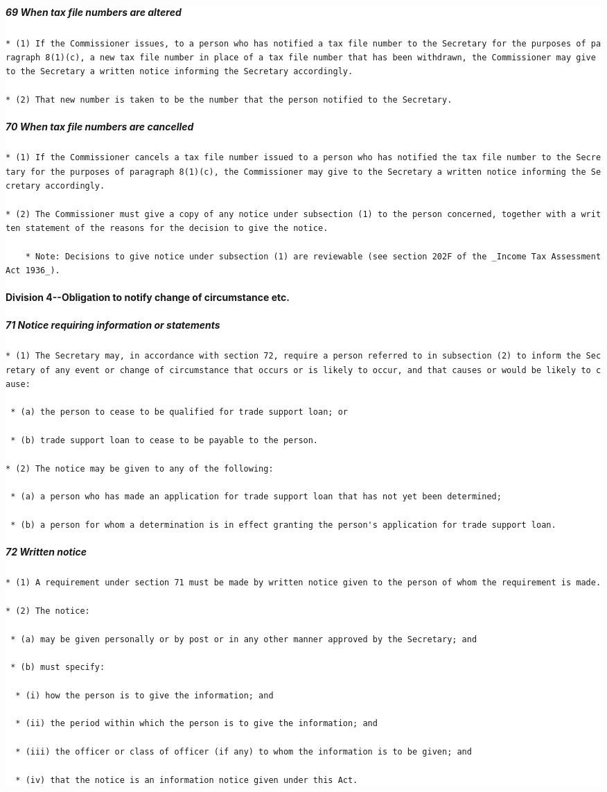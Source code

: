 ##### 69  When tax file numbers are altered

    * (1) If the Commissioner issues, to a person who has notified a tax file number to the Secretary for the purposes of paragraph 8(1)(c), a new tax file number in place of a tax file number that has been withdrawn, the Commissioner may give to the Secretary a written notice informing the Secretary accordingly.

    * (2) That new number is taken to be the number that the person notified to the Secretary.

##### 70  When tax file numbers are cancelled

    * (1) If the Commissioner cancels a tax file number issued to a person who has notified the tax file number to the Secretary for the purposes of paragraph 8(1)(c), the Commissioner may give to the Secretary a written notice informing the Secretary accordingly.

    * (2) The Commissioner must give a copy of any notice under subsection (1) to the person concerned, together with a written statement of the reasons for the decision to give the notice.

        * Note: Decisions to give notice under subsection (1) are reviewable (see section 202F of the _Income Tax Assessment Act 1936_).

#### Division 4--Obligation to notify change of circumstance etc.

##### 71  Notice requiring information or statements

    * (1) The Secretary may, in accordance with section 72, require a person referred to in subsection (2) to inform the Secretary of any event or change of circumstance that occurs or is likely to occur, and that causes or would be likely to cause:

     * (a) the person to cease to be qualified for trade support loan; or

     * (b) trade support loan to cease to be payable to the person.

    * (2) The notice may be given to any of the following:

     * (a) a person who has made an application for trade support loan that has not yet been determined;

     * (b) a person for whom a determination is in effect granting the person's application for trade support loan.

##### 72  Written notice

    * (1) A requirement under section 71 must be made by written notice given to the person of whom the requirement is made.

    * (2) The notice:

     * (a) may be given personally or by post or in any other manner approved by the Secretary; and

     * (b) must specify:

      * (i) how the person is to give the information; and

      * (ii) the period within which the person is to give the information; and

      * (iii) the officer or class of officer (if any) to whom the information is to be given; and

      * (iv) that the notice is an information notice given under this Act.
